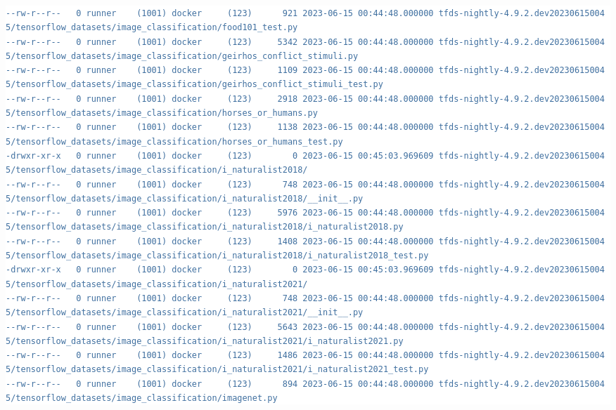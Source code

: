 ```diff
--rw-r--r--   0 runner    (1001) docker     (123)      921 2023-06-15 00:44:48.000000 tfds-nightly-4.9.2.dev202306150045/tensorflow_datasets/image_classification/food101_test.py
--rw-r--r--   0 runner    (1001) docker     (123)     5342 2023-06-15 00:44:48.000000 tfds-nightly-4.9.2.dev202306150045/tensorflow_datasets/image_classification/geirhos_conflict_stimuli.py
--rw-r--r--   0 runner    (1001) docker     (123)     1109 2023-06-15 00:44:48.000000 tfds-nightly-4.9.2.dev202306150045/tensorflow_datasets/image_classification/geirhos_conflict_stimuli_test.py
--rw-r--r--   0 runner    (1001) docker     (123)     2918 2023-06-15 00:44:48.000000 tfds-nightly-4.9.2.dev202306150045/tensorflow_datasets/image_classification/horses_or_humans.py
--rw-r--r--   0 runner    (1001) docker     (123)     1138 2023-06-15 00:44:48.000000 tfds-nightly-4.9.2.dev202306150045/tensorflow_datasets/image_classification/horses_or_humans_test.py
-drwxr-xr-x   0 runner    (1001) docker     (123)        0 2023-06-15 00:45:03.969609 tfds-nightly-4.9.2.dev202306150045/tensorflow_datasets/image_classification/i_naturalist2018/
--rw-r--r--   0 runner    (1001) docker     (123)      748 2023-06-15 00:44:48.000000 tfds-nightly-4.9.2.dev202306150045/tensorflow_datasets/image_classification/i_naturalist2018/__init__.py
--rw-r--r--   0 runner    (1001) docker     (123)     5976 2023-06-15 00:44:48.000000 tfds-nightly-4.9.2.dev202306150045/tensorflow_datasets/image_classification/i_naturalist2018/i_naturalist2018.py
--rw-r--r--   0 runner    (1001) docker     (123)     1408 2023-06-15 00:44:48.000000 tfds-nightly-4.9.2.dev202306150045/tensorflow_datasets/image_classification/i_naturalist2018/i_naturalist2018_test.py
-drwxr-xr-x   0 runner    (1001) docker     (123)        0 2023-06-15 00:45:03.969609 tfds-nightly-4.9.2.dev202306150045/tensorflow_datasets/image_classification/i_naturalist2021/
--rw-r--r--   0 runner    (1001) docker     (123)      748 2023-06-15 00:44:48.000000 tfds-nightly-4.9.2.dev202306150045/tensorflow_datasets/image_classification/i_naturalist2021/__init__.py
--rw-r--r--   0 runner    (1001) docker     (123)     5643 2023-06-15 00:44:48.000000 tfds-nightly-4.9.2.dev202306150045/tensorflow_datasets/image_classification/i_naturalist2021/i_naturalist2021.py
--rw-r--r--   0 runner    (1001) docker     (123)     1486 2023-06-15 00:44:48.000000 tfds-nightly-4.9.2.dev202306150045/tensorflow_datasets/image_classification/i_naturalist2021/i_naturalist2021_test.py
--rw-r--r--   0 runner    (1001) docker     (123)      894 2023-06-15 00:44:48.000000 tfds-nightly-4.9.2.dev202306150045/tensorflow_datasets/image_classification/imagenet.py
